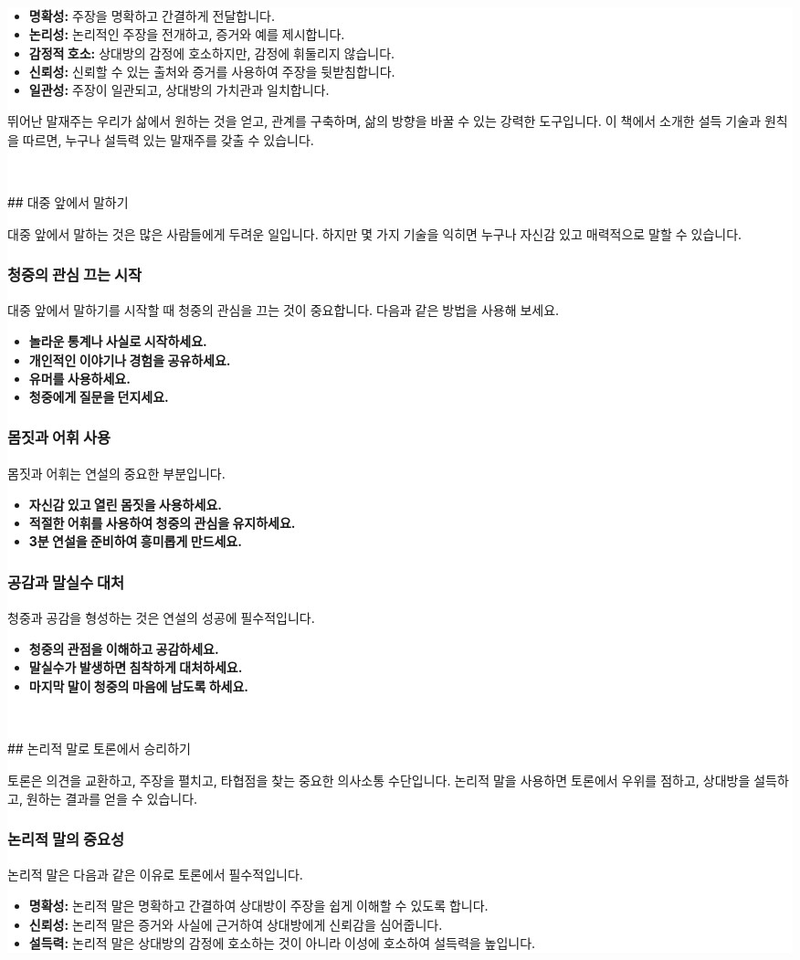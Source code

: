- **명확성:** 주장을 명확하고 간결하게 전달합니다.
- **논리성:** 논리적인 주장을 전개하고, 증거와 예를 제시합니다.
- **감정적 호소:** 상대방의 감정에 호소하지만, 감정에 휘둘리지 않습니다.
- **신뢰성:** 신뢰할 수 있는 출처와 증거를 사용하여 주장을 뒷받침합니다.
- **일관성:** 주장이 일관되고, 상대방의 가치관과 일치합니다.



뛰어난 말재주는 우리가 삶에서 원하는 것을 얻고, 관계를 구축하며, 삶의 방향을 바꿀 수 있는 강력한 도구입니다. 이 책에서 소개한 설득 기술과 원칙을 따르면, 누구나 설득력 있는 말재주를 갖출 수 있습니다.

<p>&nbsp;</p>
## 대중 앞에서 말하기

대중 앞에서 말하는 것은 많은 사람들에게 두려운 일입니다. 하지만 몇 가지 기술을 익히면 누구나 자신감 있고 매력적으로 말할 수 있습니다.

### 청중의 관심 끄는 시작

대중 앞에서 말하기를 시작할 때 청중의 관심을 끄는 것이 중요합니다. 다음과 같은 방법을 사용해 보세요.

- **놀라운 통계나 사실로 시작하세요.**
- **개인적인 이야기나 경험을 공유하세요.**
- **유머를 사용하세요.**
- **청중에게 질문을 던지세요.**

### 몸짓과 어휘 사용

몸짓과 어휘는 연설의 중요한 부분입니다.

- **자신감 있고 열린 몸짓을 사용하세요.**
- **적절한 어휘를 사용하여 청중의 관심을 유지하세요.**
- **3분 연설을 준비하여 흥미롭게 만드세요.**

### 공감과 말실수 대처

청중과 공감을 형성하는 것은 연설의 성공에 필수적입니다.

- **청중의 관점을 이해하고 공감하세요.**
- **말실수가 발생하면 침착하게 대처하세요.**
- **마지막 말이 청중의 마음에 남도록 하세요.**

<p>&nbsp;</p>
## 논리적 말로 토론에서 승리하기

토론은 의견을 교환하고, 주장을 펼치고, 타협점을 찾는 중요한 의사소통 수단입니다. 논리적 말을 사용하면 토론에서 우위를 점하고, 상대방을 설득하고, 원하는 결과를 얻을 수 있습니다.

### 논리적 말의 중요성

논리적 말은 다음과 같은 이유로 토론에서 필수적입니다.

- **명확성:** 논리적 말은 명확하고 간결하여 상대방이 주장을 쉽게 이해할 수 있도록 합니다.
- **신뢰성:** 논리적 말은 증거와 사실에 근거하여 상대방에게 신뢰감을 심어줍니다.
- **설득력:** 논리적 말은 상대방의 감정에 호소하는 것이 아니라 이성에 호소하여 설득력을 높입니다.
